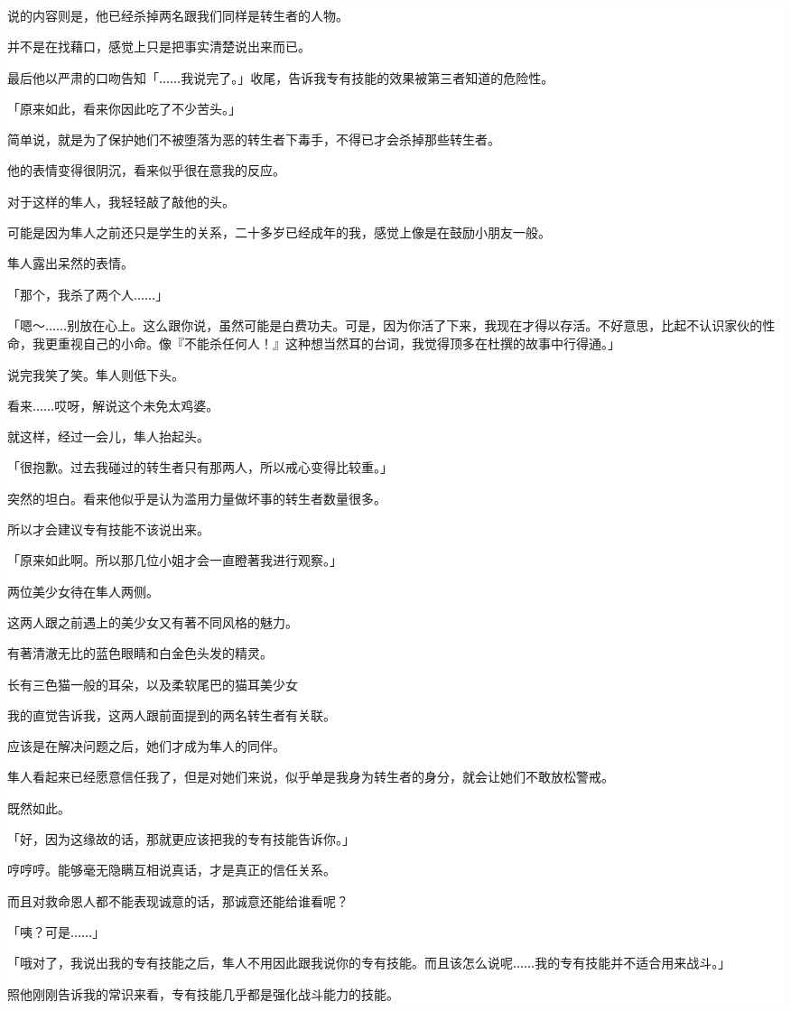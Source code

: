 说的内容则是，他已经杀掉两名跟我们同样是转生者的人物。

并不是在找藉口，感觉上只是把事实清楚说出来而已。

最后他以严肃的口吻告知「……我说完了。」收尾，告诉我专有技能的效果被第三者知道的危险性。

「原来如此，看来你因此吃了不少苦头。」

简单说，就是为了保护她们不被堕落为恶的转生者下毒手，不得已才会杀掉那些转生者。

他的表情变得很阴沉，看来似乎很在意我的反应。

对于这样的隼人，我轻轻敲了敲他的头。

可能是因为隼人之前还只是学生的关系，二十多岁已经成年的我，感觉上像是在鼓励小朋友一般。

隼人露出呆然的表情。

「那个，我杀了两个人……」

「嗯～……别放在心上。这么跟你说，虽然可能是白费功夫。可是，因为你活了下来，我现在才得以存活。不好意思，比起不认识家伙的性命，我更重视自己的小命。像『不能杀任何人！』这种想当然耳的台词，我觉得顶多在杜撰的故事中行得通。」

说完我笑了笑。隼人则低下头。

看来……哎呀，解说这个未免太鸡婆。

就这样，经过一会儿，隼人抬起头。

「很抱歉。过去我碰过的转生者只有那两人，所以戒心变得比较重。」

突然的坦白。看来他似乎是认为滥用力量做坏事的转生者数量很多。

所以才会建议专有技能不该说出来。

「原来如此啊。所以那几位小姐才会一直瞪著我进行观察。」

两位美少女待在隼人两侧。

这两人跟之前遇上的美少女又有著不同风格的魅力。

有著清澈无比的蓝色眼睛和白金色头发的精灵。

长有三色猫一般的耳朵，以及柔软尾巴的猫耳美少女

我的直觉告诉我，这两人跟前面提到的两名转生者有关联。

应该是在解决问题之后，她们才成为隼人的同伴。

隼人看起来已经愿意信任我了，但是对她们来说，似乎单是我身为转生者的身分，就会让她们不敢放松警戒。

既然如此。

「好，因为这缘故的话，那就更应该把我的专有技能告诉你。」

哼哼哼。能够毫无隐瞒互相说真话，才是真正的信任关系。

而且对救命恩人都不能表现诚意的话，那诚意还能给谁看呢？

「咦？可是……」

「哦对了，我说出我的专有技能之后，隼人不用因此跟我说你的专有技能。而且该怎么说呢……我的专有技能并不适合用来战斗。」

照他刚刚告诉我的常识来看，专有技能几乎都是强化战斗能力的技能。
